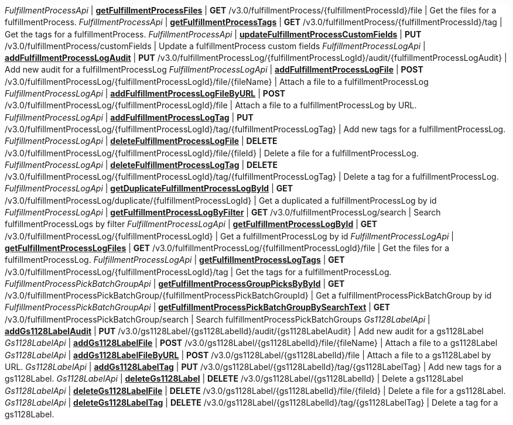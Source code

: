 *FulfillmentProcessApi* | [**getFulfillmentProcessFiles**](docs/Api/FulfillmentProcessApi.md#getfulfillmentprocessfiles) | **GET** /v3.0/fulfillmentProcess/{fulfillmentProcessId}/file | Get the files for a fulfillmentProcess.
*FulfillmentProcessApi* | [**getFulfillmentProcessTags**](docs/Api/FulfillmentProcessApi.md#getfulfillmentprocesstags) | **GET** /v3.0/fulfillmentProcess/{fulfillmentProcessId}/tag | Get the tags for a fulfillmentProcess.
*FulfillmentProcessApi* | [**updateFulfillmentProcessCustomFields**](docs/Api/FulfillmentProcessApi.md#updatefulfillmentprocesscustomfields) | **PUT** /v3.0/fulfillmentProcess/customFields | Update a fulfillmentProcess custom fields
*FulfillmentProcessLogApi* | [**addFulfillmentProcessLogAudit**](docs/Api/FulfillmentProcessLogApi.md#addfulfillmentprocesslogaudit) | **PUT** /v3.0/fulfillmentProcessLog/{fulfillmentProcessLogId}/audit/{fulfillmentProcessLogAudit} | Add new audit for a fulfillmentProcessLog
*FulfillmentProcessLogApi* | [**addFulfillmentProcessLogFile**](docs/Api/FulfillmentProcessLogApi.md#addfulfillmentprocesslogfile) | **POST** /v3.0/fulfillmentProcessLog/{fulfillmentProcessLogId}/file/{fileName} | Attach a file to a fulfillmentProcessLog
*FulfillmentProcessLogApi* | [**addFulfillmentProcessLogFileByURL**](docs/Api/FulfillmentProcessLogApi.md#addfulfillmentprocesslogfilebyurl) | **POST** /v3.0/fulfillmentProcessLog/{fulfillmentProcessLogId}/file | Attach a file to a fulfillmentProcessLog by URL.
*FulfillmentProcessLogApi* | [**addFulfillmentProcessLogTag**](docs/Api/FulfillmentProcessLogApi.md#addfulfillmentprocesslogtag) | **PUT** /v3.0/fulfillmentProcessLog/{fulfillmentProcessLogId}/tag/{fulfillmentProcessLogTag} | Add new tags for a fulfillmentProcessLog.
*FulfillmentProcessLogApi* | [**deleteFulfillmentProcessLogFile**](docs/Api/FulfillmentProcessLogApi.md#deletefulfillmentprocesslogfile) | **DELETE** /v3.0/fulfillmentProcessLog/{fulfillmentProcessLogId}/file/{fileId} | Delete a file for a fulfillmentProcessLog.
*FulfillmentProcessLogApi* | [**deleteFulfillmentProcessLogTag**](docs/Api/FulfillmentProcessLogApi.md#deletefulfillmentprocesslogtag) | **DELETE** /v3.0/fulfillmentProcessLog/{fulfillmentProcessLogId}/tag/{fulfillmentProcessLogTag} | Delete a tag for a fulfillmentProcessLog.
*FulfillmentProcessLogApi* | [**getDuplicateFulfillmentProcessLogById**](docs/Api/FulfillmentProcessLogApi.md#getduplicatefulfillmentprocesslogbyid) | **GET** /v3.0/fulfillmentProcessLog/duplicate/{fulfillmentProcessLogId} | Get a duplicated a fulfillmentProcessLog by id
*FulfillmentProcessLogApi* | [**getFulfillmentProcessLogByFilter**](docs/Api/FulfillmentProcessLogApi.md#getfulfillmentprocesslogbyfilter) | **GET** /v3.0/fulfillmentProcessLog/search | Search fulfillmentProcessLogs by filter
*FulfillmentProcessLogApi* | [**getFulfillmentProcessLogById**](docs/Api/FulfillmentProcessLogApi.md#getfulfillmentprocesslogbyid) | **GET** /v3.0/fulfillmentProcessLog/{fulfillmentProcessLogId} | Get a fulfillmentProcessLog by id
*FulfillmentProcessLogApi* | [**getFulfillmentProcessLogFiles**](docs/Api/FulfillmentProcessLogApi.md#getfulfillmentprocesslogfiles) | **GET** /v3.0/fulfillmentProcessLog/{fulfillmentProcessLogId}/file | Get the files for a fulfillmentProcessLog.
*FulfillmentProcessLogApi* | [**getFulfillmentProcessLogTags**](docs/Api/FulfillmentProcessLogApi.md#getfulfillmentprocesslogtags) | **GET** /v3.0/fulfillmentProcessLog/{fulfillmentProcessLogId}/tag | Get the tags for a fulfillmentProcessLog.
*FulfillmentProcessPickBatchGroupApi* | [**getFulfillmentProcessGroupPicksByById**](docs/Api/FulfillmentProcessPickBatchGroupApi.md#getfulfillmentprocessgrouppicksbybyid) | **GET** /v3.0/fulfillmentProcessPickBatchGroup/{fulfillmentProcessPickBatchGroupId} | Get a fulfillmentProcessPickBatchGroup by id
*FulfillmentProcessPickBatchGroupApi* | [**getFulfillmentProcessPickBatchGroupBySearchText**](docs/Api/FulfillmentProcessPickBatchGroupApi.md#getfulfillmentprocesspickbatchgroupbysearchtext) | **GET** /v3.0/fulfillmentProcessPickBatchGroup/search | Search fulfillmentProcessPickBatchGroups
*Gs1128LabelApi* | [**addGs1128LabelAudit**](docs/Api/Gs1128LabelApi.md#addgs1128labelaudit) | **PUT** /v3.0/gs1128Label/{gs1128LabelId}/audit/{gs1128LabelAudit} | Add new audit for a gs1128Label
*Gs1128LabelApi* | [**addGs1128LabelFile**](docs/Api/Gs1128LabelApi.md#addgs1128labelfile) | **POST** /v3.0/gs1128Label/{gs1128LabelId}/file/{fileName} | Attach a file to a gs1128Label
*Gs1128LabelApi* | [**addGs1128LabelFileByURL**](docs/Api/Gs1128LabelApi.md#addgs1128labelfilebyurl) | **POST** /v3.0/gs1128Label/{gs1128LabelId}/file | Attach a file to a gs1128Label by URL.
*Gs1128LabelApi* | [**addGs1128LabelTag**](docs/Api/Gs1128LabelApi.md#addgs1128labeltag) | **PUT** /v3.0/gs1128Label/{gs1128LabelId}/tag/{gs1128LabelTag} | Add new tags for a gs1128Label.
*Gs1128LabelApi* | [**deleteGs1128Label**](docs/Api/Gs1128LabelApi.md#deletegs1128label) | **DELETE** /v3.0/gs1128Label/{gs1128LabelId} | Delete a gs1128Label
*Gs1128LabelApi* | [**deleteGs1128LabelFile**](docs/Api/Gs1128LabelApi.md#deletegs1128labelfile) | **DELETE** /v3.0/gs1128Label/{gs1128LabelId}/file/{fileId} | Delete a file for a gs1128Label.
*Gs1128LabelApi* | [**deleteGs1128LabelTag**](docs/Api/Gs1128LabelApi.md#deletegs1128labeltag) | **DELETE** /v3.0/gs1128Label/{gs1128LabelId}/tag/{gs1128LabelTag} | Delete a tag for a gs1128Label.